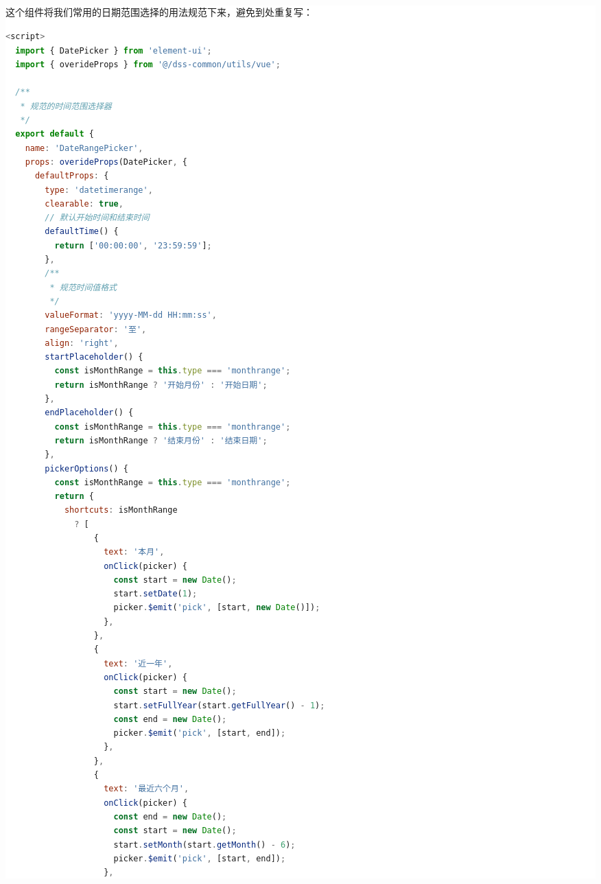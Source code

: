 这个组件将我们常用的日期范围选择的用法规范下来，避免到处重复写：

```js
<script>
  import { DatePicker } from 'element-ui';
  import { overideProps } from '@/dss-common/utils/vue';

  /**
   * 规范的时间范围选择器
   */
  export default {
    name: 'DateRangePicker',
    props: overideProps(DatePicker, {
      defaultProps: {
        type: 'datetimerange',
        clearable: true,
        // 默认开始时间和结束时间
        defaultTime() {
          return ['00:00:00', '23:59:59'];
        },
        /**
         * 规范时间值格式
         */
        valueFormat: 'yyyy-MM-dd HH:mm:ss',
        rangeSeparator: '至',
        align: 'right',
        startPlaceholder() {
          const isMonthRange = this.type === 'monthrange';
          return isMonthRange ? '开始月份' : '开始日期';
        },
        endPlaceholder() {
          const isMonthRange = this.type === 'monthrange';
          return isMonthRange ? '结束月份' : '结束日期';
        },
        pickerOptions() {
          const isMonthRange = this.type === 'monthrange';
          return {
            shortcuts: isMonthRange
              ? [
                  {
                    text: '本月',
                    onClick(picker) {
                      const start = new Date();
                      start.setDate(1);
                      picker.$emit('pick', [start, new Date()]);
                    },
                  },
                  {
                    text: '近一年',
                    onClick(picker) {
                      const start = new Date();
                      start.setFullYear(start.getFullYear() - 1);
                      const end = new Date();
                      picker.$emit('pick', [start, end]);
                    },
                  },
                  {
                    text: '最近六个月',
                    onClick(picker) {
                      const end = new Date();
                      const start = new Date();
                      start.setMonth(start.getMonth() - 6);
                      picker.$emit('pick', [start, end]);
                    },
```